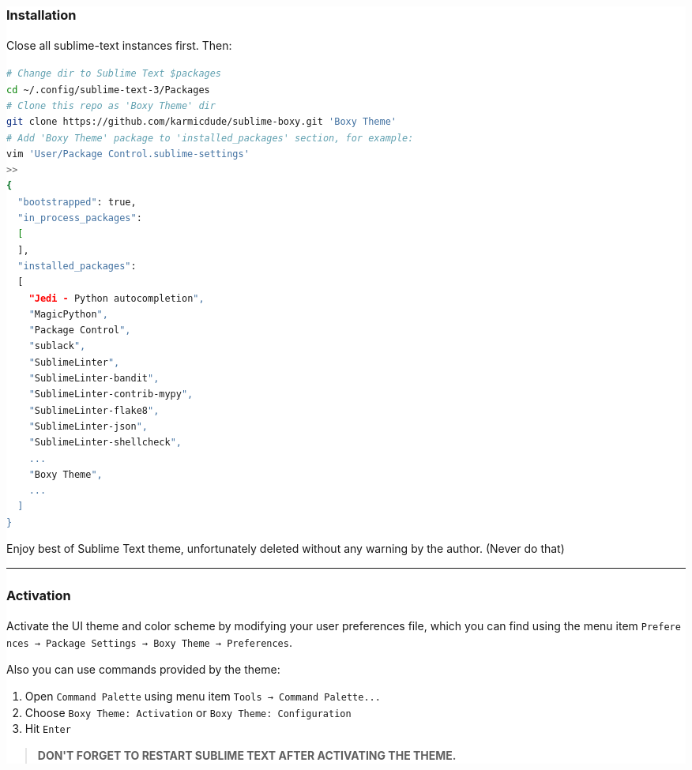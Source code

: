 ### Installation

Close all sublime-text instances first. Then:

```bash
# Change dir to Sublime Text $packages
cd ~/.config/sublime-text-3/Packages
# Clone this repo as 'Boxy Theme' dir
git clone https://github.com/karmicdude/sublime-boxy.git 'Boxy Theme'
# Add 'Boxy Theme' package to 'installed_packages' section, for example:
vim 'User/Package Control.sublime-settings'
>>
{ 
  "bootstrapped": true,
  "in_process_packages":
  [
  ],
  "installed_packages":
  [
    "Jedi - Python autocompletion",
    "MagicPython",
    "Package Control",
    "sublack",
    "SublimeLinter",
    "SublimeLinter-bandit",
    "SublimeLinter-contrib-mypy",
    "SublimeLinter-flake8",
    "SublimeLinter-json",
    "SublimeLinter-shellcheck",
    ...
    "Boxy Theme",
    ...
  ]
}
```  

Enjoy best of Sublime Text theme, unfortunately deleted without any warning by the author. (Never do that)

***

### Activation

Activate the UI theme and color scheme by modifying your user preferences file, which you can find using the menu item `Preferences → Package Settings → Boxy Theme → Preferences`. 

Also you can use commands provided by the theme:

1. Open `Command Palette` using menu item `Tools → Command Palette...`
2. Choose `Boxy Theme: Activation` or `Boxy Theme: Configuration`
3. Hit `Enter`

> **DON'T FORGET TO RESTART SUBLIME TEXT AFTER ACTIVATING THE THEME.**
